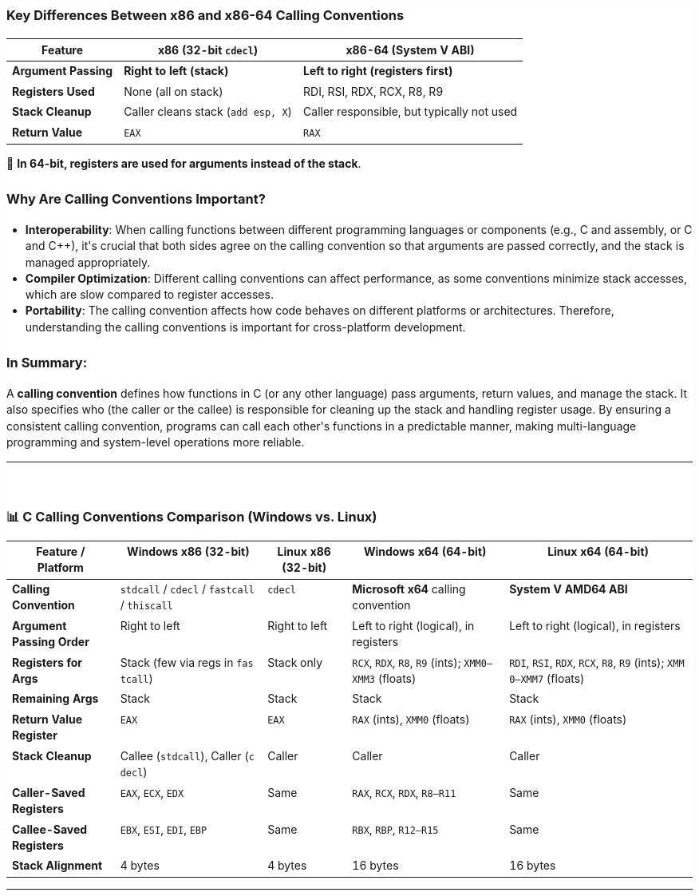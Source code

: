 
### **Key Differences Between x86 and x86-64 Calling Conventions**

| Feature              | x86 (32-bit `cdecl`)               | x86-64 (System V ABI)                      |
| -------------------- | ---------------------------------- | ------------------------------------------ |
| **Argument Passing** | **Right to left (stack)**          | **Left to right (registers first)**        |
| **Registers Used**   | None (all on stack)                | RDI, RSI, RDX, RCX, R8, R9                 |
| **Stack Cleanup**    | Caller cleans stack (`add esp, X`) | Caller responsible, but typically not used |
| **Return Value**     | `EAX`                              | `RAX`                                      |

📌 **In 64-bit, registers are used for arguments instead of the stack**.

### Why Are Calling Conventions Important?

- **Interoperability**: When calling functions between different programming languages or components (e.g., C and assembly, or C and C++), it's crucial that both sides agree on the calling convention so that arguments are passed correctly, and the stack is managed appropriately.
- **Compiler Optimization**: Different calling conventions can affect performance, as some conventions minimize stack accesses, which are slow compared to register accesses.
- **Portability**: The calling convention affects how code behaves on different platforms or architectures. Therefore, understanding the calling conventions is important for cross-platform development.

### In Summary:

A **calling convention** defines how functions in C (or any other language) pass arguments, return values, and manage the stack. It also specifies who (the caller or the callee) is responsible for cleaning up the stack and handling register usage. By ensuring a consistent calling convention, programs can call each other's functions in a predictable manner, making multi-language programming and system-level operations more reliable.

---

<br>

### 📊 C Calling Conventions Comparison (Windows vs. Linux)

| Feature / Platform         | **Windows x86 (32-bit)**                      | **Linux x86 (32-bit)** | **Windows x64 (64-bit)**                              | **Linux x64 (64-bit)**                                              |
| -------------------------- | --------------------------------------------- | ---------------------- | ----------------------------------------------------- | ------------------------------------------------------------------- |
| **Calling Convention**     | `stdcall` / `cdecl` / `fastcall` / `thiscall` | `cdecl`                | **Microsoft x64** calling convention                  | **System V AMD64 ABI**                                              |
| **Argument Passing Order** | Right to left                                 | Right to left          | Left to right (logical), in registers                 | Left to right (logical), in registers                               |
| **Registers for Args**     | Stack (few via regs in `fastcall`)            | Stack only             | `RCX`, `RDX`, `R8`, `R9` (ints); `XMM0–XMM3` (floats) | `RDI`, `RSI`, `RDX`, `RCX`, `R8`, `R9` (ints); `XMM0–XMM7` (floats) |
| **Remaining Args**         | Stack                                         | Stack                  | Stack                                                 | Stack                                                               |
| **Return Value Register**  | `EAX`                                         | `EAX`                  | `RAX` (ints), `XMM0` (floats)                         | `RAX` (ints), `XMM0` (floats)                                       |
| **Stack Cleanup**          | Callee (`stdcall`), Caller (`cdecl`)          | Caller                 | Caller                                                | Caller                                                              |
| **Caller-Saved Registers** | `EAX`, `ECX`, `EDX`                           | Same                   | `RAX`, `RCX`, `RDX`, `R8–R11`                         | Same                                                                |
| **Callee-Saved Registers** | `EBX`, `ESI`, `EDI`, `EBP`                    | Same                   | `RBX`, `RBP`, `R12–R15`                               | Same                                                                |
| **Stack Alignment**        | 4 bytes                                       | 4 bytes                | 16 bytes                                              | 16 bytes                                                            |

---